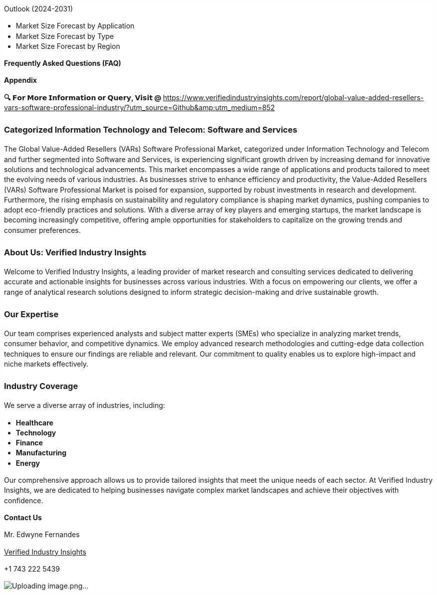 Outlook (2024-2031)</strong></p><ul><li>Market Size Forecast by Application</li><li>Market Size Forecast by Type</li><li>Market Size Forecast by Region</li></ul><p><strong>Frequently Asked Questions (FAQ)</strong></p><p><strong>Appendix<br /></strong></p><p><strong>🔍 𝗙𝗼𝗿 𝗠𝗼𝗿𝗲 𝗜𝗻𝗳𝗼𝗿𝗺𝗮𝘁𝗶𝗼𝗻 𝗼𝗿 𝗤𝘂𝗲𝗿𝘆, 𝗩𝗶𝘀𝗶𝘁 @ </strong><a href="https://www.verifiedindustryinsights.com/report/global-value-added-resellers-vars-software-professional-industry/?utm_source=Github&amp;utm_medium=852">https://www.verifiedindustryinsights.com/report/global-value-added-resellers-vars-software-professional-industry/?utm_source=Github&amp;utm_medium=852</a>&nbsp;</p><h3>Categorized Information Technology and Telecom: Software and Services </h3><p>The Global Value-Added Resellers (VARs) Software Professional Market, categorized under Information Technology and Telecom and further segmented into Software and Services, is experiencing significant growth driven by increasing demand for innovative solutions and technological advancements. This market encompasses a wide range of applications and products tailored to meet the evolving needs of various industries. As businesses strive to enhance efficiency and productivity, the Value-Added Resellers (VARs) Software Professional Market is poised for expansion, supported by robust investments in research and development. Furthermore, the rising emphasis on sustainability and regulatory compliance is shaping market dynamics, pushing companies to adopt eco-friendly practices and solutions. With a diverse array of key players and emerging startups, the market landscape is becoming increasingly competitive, offering ample opportunities for stakeholders to capitalize on the growing trends and consumer preferences.</p><h3>About Us: Verified Industry Insights</h3><p>Welcome to Verified Industry Insights, a leading provider of market research and consulting services dedicated to delivering accurate and actionable insights for businesses across various industries. With a focus on empowering our clients, we offer a range of analytical research solutions designed to inform strategic decision-making and drive sustainable growth.</p><h3>Our Expertise</h3><p>Our team comprises experienced analysts and subject matter experts (SMEs) who specialize in analyzing market trends, consumer behavior, and competitive dynamics. We employ advanced research methodologies and cutting-edge data collection techniques to ensure our findings are reliable and relevant. Our commitment to quality enables us to explore high-impact and niche markets effectively.</p><h3>Industry Coverage</h3><p>We serve a diverse array of industries, including:</p><ul><li><strong>Healthcare</strong></li><li><strong>Technology</strong></li><li><strong>Finance</strong></li><li><strong>Manufacturing</strong></li><li><strong>Energy</strong></li></ul><p>Our comprehensive approach allows us to provide tailored insights that meet the unique needs of each sector. At Verified Industry Insights, we are dedicated to helping businesses navigate complex market landscapes and achieve their objectives with confidence.</p><p><strong>Contact Us</strong></p><p>Mr. Edwyne Fernandes</p><p><a href="https://www.verifiedindustryinsights.com/">Verified Industry Insights</a></p><p>+1 743 222 5439</p>
![Uploading image.png…]()

